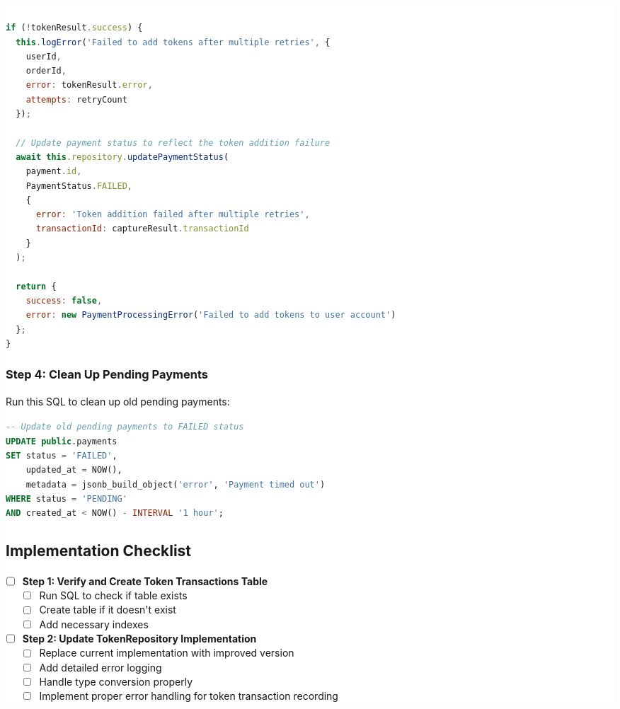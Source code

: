 ```javascript

if (!tokenResult.success) {
  this.logError('Failed to add tokens after multiple retries', {
    userId,
    orderId,
    error: tokenResult.error,
    attempts: retryCount
  });
  
  // Update payment status to reflect the token addition failure
  await this.repository.updatePaymentStatus(
    payment.id,
    PaymentStatus.FAILED,
    {
      error: 'Token addition failed after multiple retries',
      transactionId: captureResult.transactionId
    }
  );
  
  return {
    success: false,
    error: new PaymentProcessingError('Failed to add tokens to user account')
  };
}
```

### Step 4: Clean Up Pending Payments

Run this SQL to clean up old pending payments:

```sql
-- Update old pending payments to FAILED status
UPDATE public.payments
SET status = 'FAILED', 
    updated_at = NOW(),
    metadata = jsonb_build_object('error', 'Payment timed out')
WHERE status = 'PENDING' 
AND created_at < NOW() - INTERVAL '1 hour';
```

## Implementation Checklist

- [ ] **Step 1: Verify and Create Token Transactions Table**
  - [ ] Run SQL to check if table exists
  - [ ] Create table if it doesn't exist
  - [ ] Add necessary indexes

- [ ] **Step 2: Update TokenRepository Implementation**
  - [ ] Replace current implementation with improved version
  - [ ] Add detailed error logging
  - [ ] Handle type conversion properly
  - [ ] Implement proper error handling for token transaction recording
